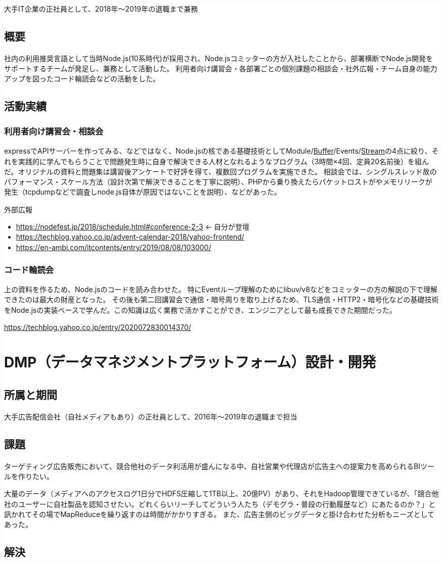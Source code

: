 大手IT企業の正社員として、2018年〜2019年の退職まで兼務

## 概要

社内の利用推奨言語として当時Node.js(10系時代)が採用され、Node.jsコミッターの方が入社したことから、部署横断でNode.js開発をサポートするチームが発足し、兼務として活動した。
利用者向け講習会・各部署ごとの個別課題の相談会・社外広報・チーム自身の能力アップを図ったコード輪読会などの活動をした。

## 活動実績
### 利用者向け講習会・相談会

expressでAPIサーバーを作ってみる、などではなく、Node.jsの核である基礎技術としてModule/[Buffer](https://techblog.yahoo.co.jp/advent-calendar-2016/node_new_buffer/
)/Events/[Stream](https://techblog.yahoo.co.jp/advent-calendar-2016/node-stream-highwatermark/)の4点に絞り、それを実践的に学んでもらうことで問題発生時に自身で解決できる人材となれるようなプログラム（3時間×4回、定員20名前後）を組んだ。オリジナルの資料と問題集は講習後アンケートで好評を得て、複数回プログラムを実施できた。
相談会では、シングルスレッド故のパフォーマンス・スケール方法（設計次第で解決できることを丁寧に説明）、PHPから乗り換えたらパケットロストがやメモリリークが発生（tcpdumpなどで調査しnode.js自体が原因ではないことを説明）、などがあった。

外部広報
- https://nodefest.jp/2018/schedule.html#conference-2-3 <- 自分が登壇
- https://techblog.yahoo.co.jp/advent-calendar-2018/yahoo-frontend/
- https://en-ambi.com/itcontents/entry/2019/08/08/103000/

### コード輪読会

上の資料を作るため、Node.jsのコードを読み合わせた。
特にEventループ理解のためにlibuv/v8などをコミッターの方の解説の下で理解できたのは最大の財産となった。
その後も第二回講習会で通信・暗号周りを取り上げるため、TLS通信・HTTP2・暗号化などの基礎技術をNode.jsの実装ベースで学んだ。この知識は広く業務で活かすことができ、エンジニアとして最も成長できた期間だった。

https://techblog.yahoo.co.jp/entry/2020072830014370/

<div class="page-break"></div>

# DMP（データマネジメントプラットフォーム）設計・開発

## 所属と期間

大手広告配信会社（自社メディアもあり）の正社員として、2016年〜2019年の退職まで担当

## 課題

ターゲティング広告販売において、競合他社のデータ利活用が盛んになる中、自社営業や代理店が広告主への提案力を高められるBIツールを作りたい。

大量のデータ（メディアへのアクセスログ1日分でHDFS圧縮して1TB以上、20億PV）があり、それをHadoop管理できているが、「競合他社のユーザーに自社製品を認知させたい。どれくらいリーチしてどういう人たち（デモグラ・普段の行動履歴など）にあたるのか？」と訊かれてその場でMapReduceを繰り返すのは時間がかかりすぎる。
また、広告主側のビッグデータと掛け合わせた分析もニーズとしてあった。

## 解決
